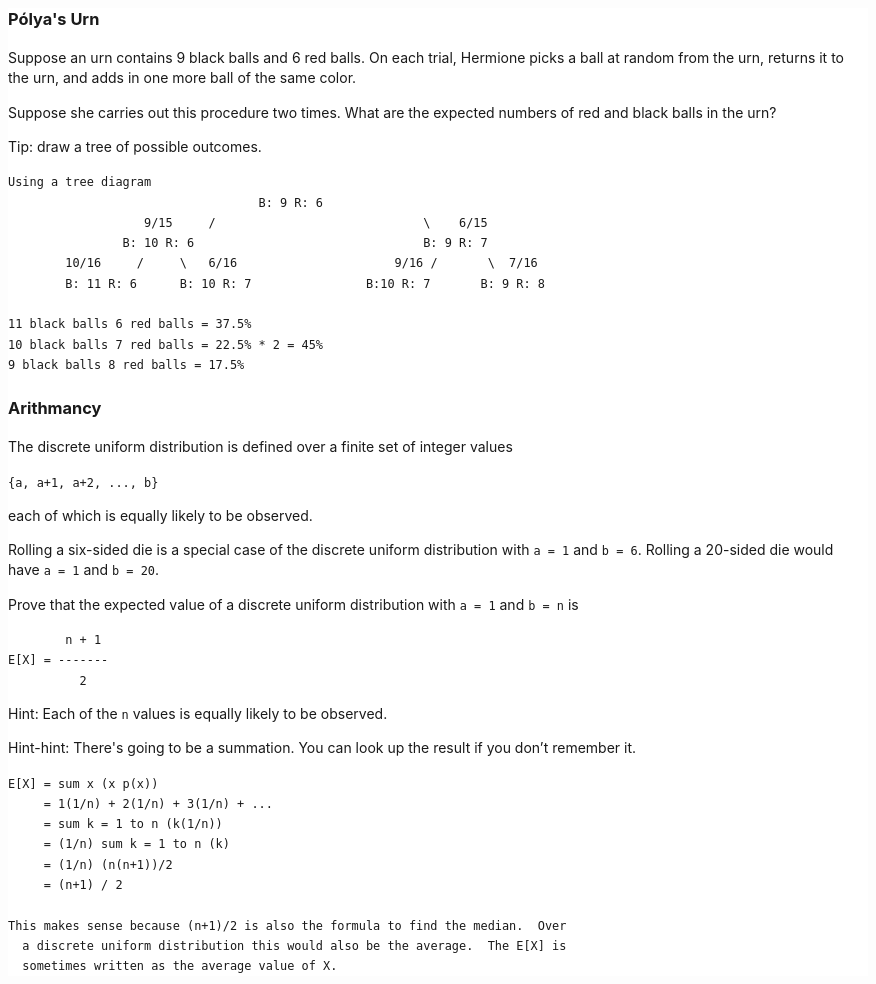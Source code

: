 ### Pólya's Urn

Suppose an urn contains 9 black balls and 6 red balls. On each trial, Hermione picks a ball at random from the urn, returns it to the urn, and adds in one more ball of the same color.

Suppose she carries out this procedure two times. What are the expected numbers of red and black balls in the urn?

Tip: draw a tree of possible outcomes.

```
Using a tree diagram
                                   B: 9 R: 6
                   9/15     /                             \    6/15
                B: 10 R: 6                                B: 9 R: 7
        10/16     /     \   6/16                      9/16 /       \  7/16
        B: 11 R: 6      B: 10 R: 7                B:10 R: 7       B: 9 R: 8

11 black balls 6 red balls = 37.5%
10 black balls 7 red balls = 22.5% * 2 = 45%
9 black balls 8 red balls = 17.5%
```

### Arithmancy

The discrete uniform distribution is defined over a finite set of integer values

```
{a, a+1, a+2, ..., b}
```

each of which is equally likely to be observed.

Rolling a six-sided die is a special case of the discrete uniform distribution with `a = 1` and `b = 6`. Rolling a 20-sided die would have `a = 1` and `b = 20`.

Prove that the expected value of a discrete uniform distribution with `a = 1` and `b = n` is

```
        n + 1 
E[X] = -------
          2
```
Hint: Each of the `n` values is equally likely to be observed.

Hint-hint: There's going to be a summation. You can look up the result if you don’t remember it.

```
E[X] = sum x (x p(x))
     = 1(1/n) + 2(1/n) + 3(1/n) + ...
     = sum k = 1 to n (k(1/n))
     = (1/n) sum k = 1 to n (k)
     = (1/n) (n(n+1))/2
     = (n+1) / 2
     
This makes sense because (n+1)/2 is also the formula to find the median.  Over
  a discrete uniform distribution this would also be the average.  The E[X] is
  sometimes written as the average value of X.

```
